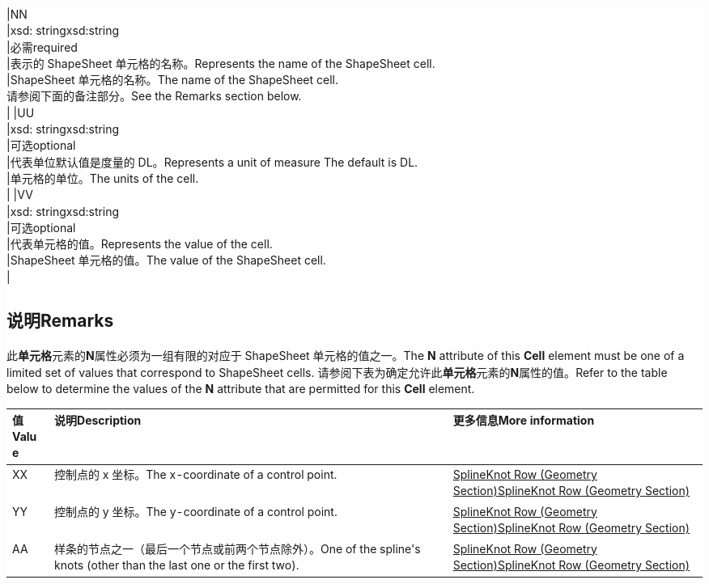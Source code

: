 |<span data-ttu-id="2d60e-151">N</span><span class="sxs-lookup"><span data-stu-id="2d60e-151">N</span></span>  <br/> |<span data-ttu-id="2d60e-152">xsd: string</span><span class="sxs-lookup"><span data-stu-id="2d60e-152">xsd:string</span></span>  <br/> |<span data-ttu-id="2d60e-153">必需</span><span class="sxs-lookup"><span data-stu-id="2d60e-153">required</span></span>  <br/> |<span data-ttu-id="2d60e-154">表示的 ShapeSheet 单元格的名称。</span><span class="sxs-lookup"><span data-stu-id="2d60e-154">Represents the name of the ShapeSheet cell.</span></span>  <br/> |<span data-ttu-id="2d60e-155">ShapeSheet 单元格的名称。</span><span class="sxs-lookup"><span data-stu-id="2d60e-155">The name of the ShapeSheet cell.</span></span>  <br/> <span data-ttu-id="2d60e-156">请参阅下面的备注部分。</span><span class="sxs-lookup"><span data-stu-id="2d60e-156">See the Remarks section below.</span></span>  <br/> |
|<span data-ttu-id="2d60e-157">U</span><span class="sxs-lookup"><span data-stu-id="2d60e-157">U</span></span>  <br/> |<span data-ttu-id="2d60e-158">xsd: string</span><span class="sxs-lookup"><span data-stu-id="2d60e-158">xsd:string</span></span>  <br/> |<span data-ttu-id="2d60e-159">可选</span><span class="sxs-lookup"><span data-stu-id="2d60e-159">optional</span></span>  <br/> |<span data-ttu-id="2d60e-160">代表单位默认值是度量的 DL。</span><span class="sxs-lookup"><span data-stu-id="2d60e-160">Represents a unit of measure The default is DL.</span></span>  <br/> |<span data-ttu-id="2d60e-161">单元格的单位。</span><span class="sxs-lookup"><span data-stu-id="2d60e-161">The units of the cell.</span></span>  <br/> |
|<span data-ttu-id="2d60e-162">V</span><span class="sxs-lookup"><span data-stu-id="2d60e-162">V</span></span>  <br/> |<span data-ttu-id="2d60e-163">xsd: string</span><span class="sxs-lookup"><span data-stu-id="2d60e-163">xsd:string</span></span>  <br/> |<span data-ttu-id="2d60e-164">可选</span><span class="sxs-lookup"><span data-stu-id="2d60e-164">optional</span></span>  <br/> |<span data-ttu-id="2d60e-165">代表单元格的值。</span><span class="sxs-lookup"><span data-stu-id="2d60e-165">Represents the value of the cell.</span></span>  <br/> |<span data-ttu-id="2d60e-166">ShapeSheet 单元格的值。</span><span class="sxs-lookup"><span data-stu-id="2d60e-166">The value of the ShapeSheet cell.</span></span>  <br/> |
   
## <a name="remarks"></a><span data-ttu-id="2d60e-167">说明</span><span class="sxs-lookup"><span data-stu-id="2d60e-167">Remarks</span></span>

<span data-ttu-id="2d60e-168">此**单元格**元素的**N**属性必须为一组有限的对应于 ShapeSheet 单元格的值之一。</span><span class="sxs-lookup"><span data-stu-id="2d60e-168">The **N** attribute of this **Cell** element must be one of a limited set of values that correspond to ShapeSheet cells.</span></span> <span data-ttu-id="2d60e-169">请参阅下表为确定允许此**单元格**元素的**N**属性的值。</span><span class="sxs-lookup"><span data-stu-id="2d60e-169">Refer to the table below to determine the values of the **N** attribute that are permitted for this **Cell** element.</span></span> 
  
|<span data-ttu-id="2d60e-170">**值**</span><span class="sxs-lookup"><span data-stu-id="2d60e-170">**Value**</span></span>|<span data-ttu-id="2d60e-171">**说明**</span><span class="sxs-lookup"><span data-stu-id="2d60e-171">**Description**</span></span>|<span data-ttu-id="2d60e-172">**更多信息**</span><span class="sxs-lookup"><span data-stu-id="2d60e-172">**More information**</span></span>|
|:-----|:-----|:-----|
|<span data-ttu-id="2d60e-173">X</span><span class="sxs-lookup"><span data-stu-id="2d60e-173">X</span></span>  <br/> |<span data-ttu-id="2d60e-174">控制点的 x 坐标。</span><span class="sxs-lookup"><span data-stu-id="2d60e-174">The x-coordinate of a control point.</span></span>  <br/> |[<span data-ttu-id="2d60e-175">SplineKnot Row (Geometry Section)</span><span class="sxs-lookup"><span data-stu-id="2d60e-175">SplineKnot Row (Geometry Section)</span></span>](splineknot-row-geometry-section.md) <br/> |
|<span data-ttu-id="2d60e-176">Y</span><span class="sxs-lookup"><span data-stu-id="2d60e-176">Y</span></span>  <br/> |<span data-ttu-id="2d60e-177">控制点的 y 坐标。</span><span class="sxs-lookup"><span data-stu-id="2d60e-177">The y-coordinate of a control point.</span></span>  <br/> |[<span data-ttu-id="2d60e-178">SplineKnot Row (Geometry Section)</span><span class="sxs-lookup"><span data-stu-id="2d60e-178">SplineKnot Row (Geometry Section)</span></span>](splineknot-row-geometry-section.md) <br/> |
|<span data-ttu-id="2d60e-179">A</span><span class="sxs-lookup"><span data-stu-id="2d60e-179">A</span></span>  <br/> |<span data-ttu-id="2d60e-180">样条的节点之一（最后一个节点或前两个节点除外）。</span><span class="sxs-lookup"><span data-stu-id="2d60e-180">One of the spline's knots (other than the last one or the first two).</span></span>  <br/> |[<span data-ttu-id="2d60e-181">SplineKnot Row (Geometry Section)</span><span class="sxs-lookup"><span data-stu-id="2d60e-181">SplineKnot Row (Geometry Section)</span></span>](splineknot-row-geometry-section.md) <br/> |
   

